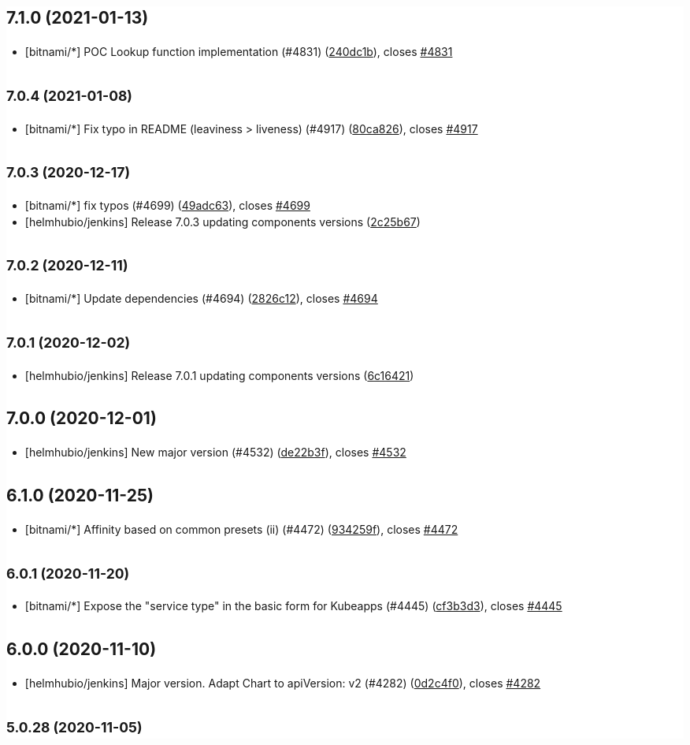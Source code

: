 ## 7.1.0 (2021-01-13)

* [bitnami/*] POC Lookup function implementation (#4831) ([240dc1b](https://github.com/helmhub-io/charts/commit/240dc1bea80a3e121fd595636496d7941bdbc5e0)), closes [#4831](https://github.com/helmhub-io/charts/issues/4831)

## <small>7.0.4 (2021-01-08)</small>

* [bitnami/*] Fix typo in README (leaviness > liveness) (#4917) ([80ca826](https://github.com/helmhub-io/charts/commit/80ca8265b58602ded240c97025017607da6e1fd2)), closes [#4917](https://github.com/helmhub-io/charts/issues/4917)

## <small>7.0.3 (2020-12-17)</small>

* [bitnami/*] fix typos (#4699) ([49adc63](https://github.com/helmhub-io/charts/commit/49adc63b672da976c55af2e077aa5648a357b77f)), closes [#4699](https://github.com/helmhub-io/charts/issues/4699)
* [helmhubio/jenkins] Release 7.0.3 updating components versions ([2c25b67](https://github.com/helmhub-io/charts/commit/2c25b6716bc2b7e0fff039fb7bc137cb9ca0d270))

## <small>7.0.2 (2020-12-11)</small>

* [bitnami/*] Update dependencies (#4694) ([2826c12](https://github.com/helmhub-io/charts/commit/2826c125b42505f28431301e3c1bbe5366e47a01)), closes [#4694](https://github.com/helmhub-io/charts/issues/4694)

## <small>7.0.1 (2020-12-02)</small>

* [helmhubio/jenkins] Release 7.0.1 updating components versions ([6c16421](https://github.com/helmhub-io/charts/commit/6c16421ae40640a3960aea7630a87f20b4cf8e8b))

## 7.0.0 (2020-12-01)

* [helmhubio/jenkins] New major version (#4532) ([de22b3f](https://github.com/helmhub-io/charts/commit/de22b3f48f8bd692523767115b0bcd4caf9c096a)), closes [#4532](https://github.com/helmhub-io/charts/issues/4532)

## 6.1.0 (2020-11-25)

* [bitnami/*] Affinity based on common presets (ii) (#4472) ([934259f](https://github.com/helmhub-io/charts/commit/934259f78127c53c747dfff5e5df9f67738ec79c)), closes [#4472](https://github.com/helmhub-io/charts/issues/4472)

## <small>6.0.1 (2020-11-20)</small>

* [bitnami/*] Expose the "service type" in the basic form for Kubeapps (#4445) ([cf3b3d3](https://github.com/helmhub-io/charts/commit/cf3b3d3def5931883df8054806edcea9b8339c50)), closes [#4445](https://github.com/helmhub-io/charts/issues/4445)

## 6.0.0 (2020-11-10)

* [helmhubio/jenkins] Major version. Adapt Chart to apiVersion: v2 (#4282) ([0d2c4f0](https://github.com/helmhub-io/charts/commit/0d2c4f087df5bb48614f1248e637e4b46d172bc7)), closes [#4282](https://github.com/helmhub-io/charts/issues/4282)

## <small>5.0.28 (2020-11-05)</small>

